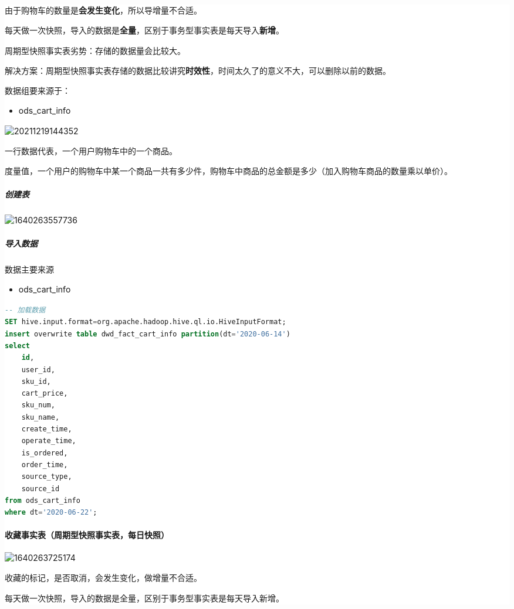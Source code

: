 由于购物车的数量是**会发生变化**，所以导增量不合适。

每天做一次快照，导入的数据是**全量**，区别于事务型事实表是每天导入**新增**。

周期型快照事实表劣势：存储的数据量会比较大。

解决方案：周期型快照事实表存储的数据比较讲究**时效性**，时间太久了的意义不大，可以删除以前的数据。

数据组要来源于：

- ods_cart_info

![20211219144352](https://vscodepic.oss-cn-beijing.aliyuncs.com/pic/20211219144352.png)

一行数据代表，一个用户购物车中的一个商品。

度量值，一个用户的购物车中某一个商品一共有多少件，购物车中商品的总金额是多少（加入购物车商品的数量乘以单价）。

##### 创建表

![1640263557736](https://tprzfbucket.oss-cn-beijing.aliyuncs.com/hadoop/202112/23/204559-865867.png)

##### 导入数据

数据主要来源

- ods_cart_info

~~~sql
-- 加载数据
SET hive.input.format=org.apache.hadoop.hive.ql.io.HiveInputFormat;
insert overwrite table dwd_fact_cart_info partition(dt='2020-06-14')
select
    id,
    user_id,
    sku_id,
    cart_price,
    sku_num,
    sku_name,
    create_time,
    operate_time,
    is_ordered,
    order_time,
    source_type,
    source_id
from ods_cart_info
where dt='2020-06-22';
~~~

#### 收藏事实表（周期型快照事实表，每日快照）

![1640263725174](https://tprzfbucket.oss-cn-beijing.aliyuncs.com/hadoop/202112/23/204846-877189.png)

收藏的标记，是否取消，会发生变化，做增量不合适。

每天做一次快照，导入的数据是全量，区别于事务型事实表是每天导入新增。
